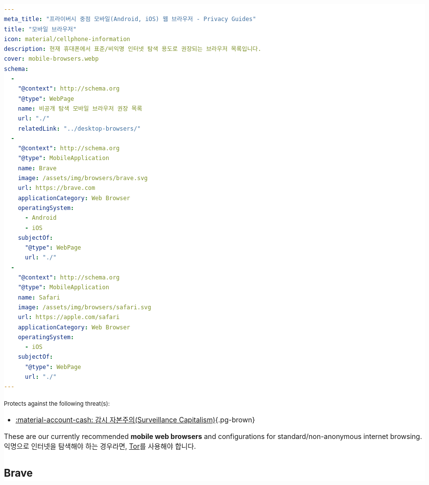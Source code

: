 ```yaml
---
meta_title: "프라이버시 중점 모바일(Android, iOS) 웹 브라우저 - Privacy Guides"
title: "모바일 브라우저"
icon: material/cellphone-information
description: 현재 휴대폰에서 표준/비익명 인터넷 탐색 용도로 권장되는 브라우저 목록입니다.
cover: mobile-browsers.webp
schema:
  - 
    "@context": http://schema.org
    "@type": WebPage
    name: 비공개 탐색 모바일 브라우저 권장 목록
    url: "./"
    relatedLink: "../desktop-browsers/"
  - 
    "@context": http://schema.org
    "@type": MobileApplication
    name: Brave
    image: /assets/img/browsers/brave.svg
    url: https://brave.com
    applicationCategory: Web Browser
    operatingSystem:
      - Android
      - iOS
    subjectOf:
      "@type": WebPage
      url: "./"
  - 
    "@context": http://schema.org
    "@type": MobileApplication
    name: Safari
    image: /assets/img/browsers/safari.svg
    url: https://apple.com/safari
    applicationCategory: Web Browser
    operatingSystem:
      - iOS
    subjectOf:
      "@type": WebPage
      url: "./"
---
```


<small>Protects against the following threat(s):</small>

- [:material-account-cash: 감시 자본주의(Surveillance Capitalism)](basics/common-threats.md#surveillance-as-a-business-model ""){.pg-brown}

These are our currently recommended **mobile web browsers** and configurations for standard/non-anonymous internet browsing. 익명으로 인터넷을 탐색해야 하는 경우라면, [Tor](tor.md)를 사용해야 합니다.

## Brave
